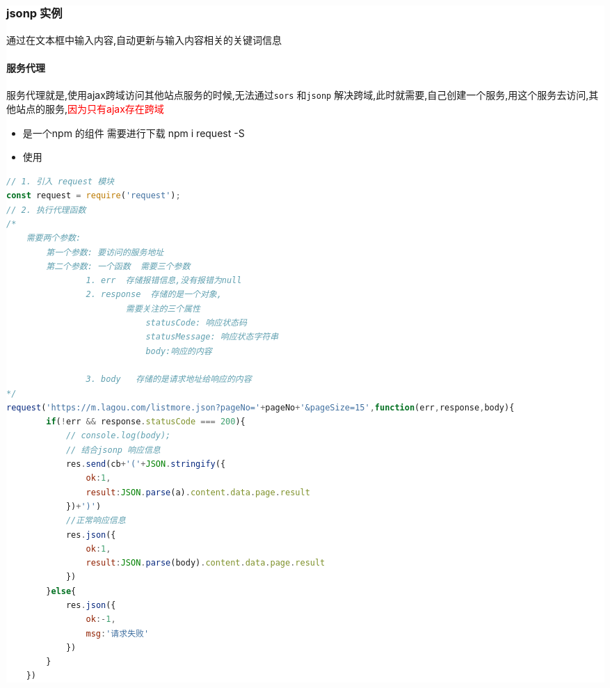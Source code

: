    ### jsonp 实例

   通过在文本框中输入内容,自动更新与输入内容相关的关键词信息

   ```js

   ```

#### 服务代理

服务代理就是,使用ajax跨域访问其他站点服务的时候,无法通过`sors` 和`jsonp` 解决跨域,此时就需要,自己创建一个服务,用这个服务去访问,其他站点的服务,<span style="color:red">因为只有ajax存在跨域</span>

* 是一个npm 的组件  需要进行下载   npm i request -S

* 使用

```javascript
// 1. 引入 request 模块
const request = require('request');
// 2. 执行代理函数
/*
	需要两个参数:
		第一个参数: 要访问的服务地址
		第二个参数: 一个函数  需要三个参数
				1. err  存储报错信息,没有报错为null
				2. response  存储的是一个对象, 
						需要关注的三个属性 
							statusCode: 响应状态码
							statusMessage: 响应状态字符串
							body:响应的内容
				
				3. body   存储的是请求地址给响应的内容
*/
request('https://m.lagou.com/listmore.json?pageNo='+pageNo+'&pageSize=15',function(err,response,body){
        if(!err && response.statusCode === 200){
            // console.log(body);
            // 结合jsonp 响应信息
            res.send(cb+'('+JSON.stringify({
                ok:1,
                result:JSON.parse(a).content.data.page.result
            })+')')
            //正常响应信息
            res.json({
                ok:1,
              	result:JSON.parse(body).content.data.page.result
            })
        }else{
            res.json({
                ok:-1,
                msg:'请求失败'
            })
        }
    })
```

